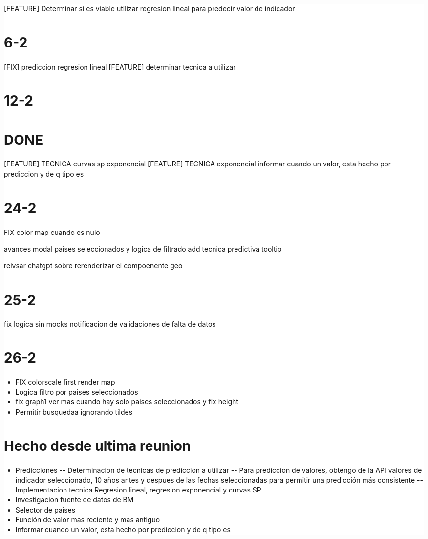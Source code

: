 [FEATURE] Determinar si es viable utilizar regresion lineal para predecir valor de indicador

# 6-2

[FIX] prediccion regresion lineal
[FEATURE] determinar tecnica a utilizar

# 12-2

# DONE

[FEATURE] TECNICA curvas sp exponencial
[FEATURE] TECNICA exponencial
informar cuando un valor, esta hecho por prediccion y de q tipo es

# 24-2

FIX color map cuando es nulo

avances modal paises seleccionados y logica de filtrado
add tecnica predictiva tooltip

reivsar chatgpt sobre rerenderizar el compoenente geo

# 25-2

fix logica sin mocks
notificacion de validaciones de falta de datos

# 26-2

- FIX colorscale first render map
- Logica filtro por paises seleccionados
- fix graph1 ver mas cuando hay solo paises seleccionados y fix height
- Permitir busquedaa ignorando tildes

# Hecho desde ultima reunion

- Predicciones
  -- Determinacion de tecnicas de prediccion a utilizar
  -- Para prediccion de valores, obtengo de la API valores de indicador seleccionado, 10 años antes y despues de las fechas seleccionadas para permitir una predicción más consistente
  -- Implementacion tecnica Regresion lineal, regresion exponencial y curvas SP
- Investigacion fuente de datos de BM
- Selector de paises
- Función de valor mas reciente y mas antiguo
- Informar cuando un valor, esta hecho por prediccion y de q tipo es
